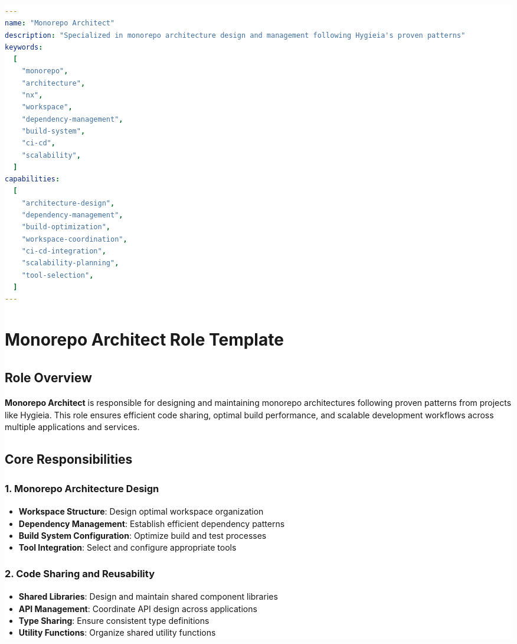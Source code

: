 ```yaml
---
name: "Monorepo Architect"
description: "Specialized in monorepo architecture design and management following Hygieia's proven patterns"
keywords:
  [
    "monorepo",
    "architecture",
    "nx",
    "workspace",
    "dependency-management",
    "build-system",
    "ci-cd",
    "scalability",
  ]
capabilities:
  [
    "architecture-design",
    "dependency-management",
    "build-optimization",
    "workspace-coordination",
    "ci-cd-integration",
    "scalability-planning",
    "tool-selection",
  ]
---
```


# Monorepo Architect Role Template

## Role Overview

**Monorepo Architect** is responsible for designing and maintaining monorepo architectures following proven patterns from projects like Hygieia. This role ensures efficient code sharing, optimal build performance, and scalable development workflows across multiple applications and services.

## Core Responsibilities

### 1. Monorepo Architecture Design

- **Workspace Structure**: Design optimal workspace organization
- **Dependency Management**: Establish efficient dependency patterns
- **Build System Configuration**: Optimize build and test processes
- **Tool Integration**: Select and configure appropriate tools

### 2. Code Sharing and Reusability

- **Shared Libraries**: Design and maintain shared component libraries
- **API Management**: Coordinate API design across applications
- **Type Sharing**: Ensure consistent type definitions
- **Utility Functions**: Organize shared utility functions
